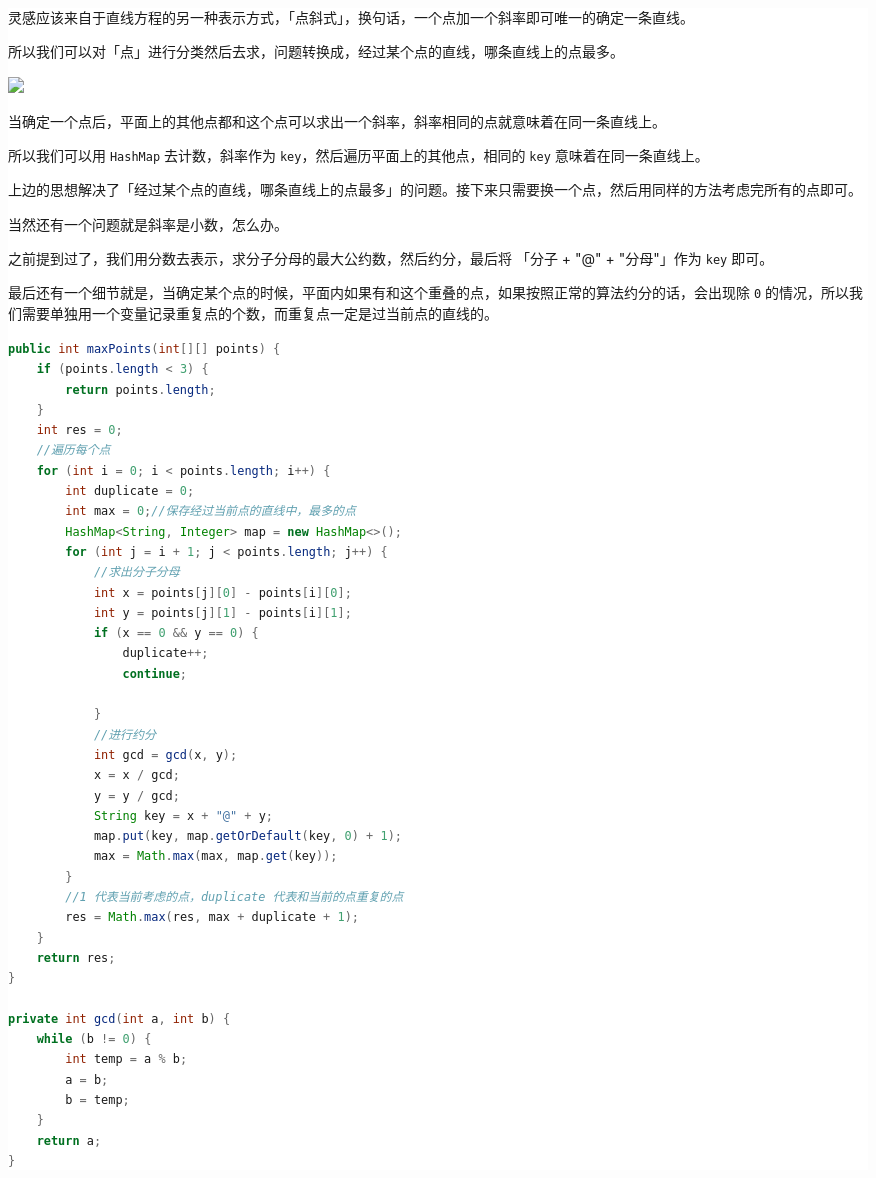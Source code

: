 灵感应该来自于直线方程的另一种表示方式，「点斜式」，换句话，一个点加一个斜率即可唯一的确定一条直线。

所以我们可以对「点」进行分类然后去求，问题转换成，经过某个点的直线，哪条直线上的点最多。

![](https://windliang.oss-cn-beijing.aliyuncs.com/149_3.jpg)

当确定一个点后，平面上的其他点都和这个点可以求出一个斜率，斜率相同的点就意味着在同一条直线上。

所以我们可以用 `HashMap` 去计数，斜率作为 `key`，然后遍历平面上的其他点，相同的 `key` 意味着在同一条直线上。

上边的思想解决了「经过某个点的直线，哪条直线上的点最多」的问题。接下来只需要换一个点，然后用同样的方法考虑完所有的点即可。

当然还有一个问题就是斜率是小数，怎么办。

之前提到过了，我们用分数去表示，求分子分母的最大公约数，然后约分，最后将 「分子 + "@" + "分母"」作为 `key` 即可。

最后还有一个细节就是，当确定某个点的时候，平面内如果有和这个重叠的点，如果按照正常的算法约分的话，会出现除 `0` 的情况，所以我们需要单独用一个变量记录重复点的个数，而重复点一定是过当前点的直线的。

```java
public int maxPoints(int[][] points) {
    if (points.length < 3) {
        return points.length;
    }
    int res = 0;
    //遍历每个点
    for (int i = 0; i < points.length; i++) {
        int duplicate = 0;
        int max = 0;//保存经过当前点的直线中，最多的点
        HashMap<String, Integer> map = new HashMap<>();
        for (int j = i + 1; j < points.length; j++) {
            //求出分子分母
            int x = points[j][0] - points[i][0];
            int y = points[j][1] - points[i][1];
            if (x == 0 && y == 0) {
                duplicate++;
                continue;

            }
            //进行约分
            int gcd = gcd(x, y);
            x = x / gcd;
            y = y / gcd;
            String key = x + "@" + y;
            map.put(key, map.getOrDefault(key, 0) + 1);
            max = Math.max(max, map.get(key));
        }
        //1 代表当前考虑的点，duplicate 代表和当前的点重复的点
        res = Math.max(res, max + duplicate + 1);
    }
    return res;
}

private int gcd(int a, int b) {
    while (b != 0) {
        int temp = a % b;
        a = b;
        b = temp;
    }
    return a;
}
```
